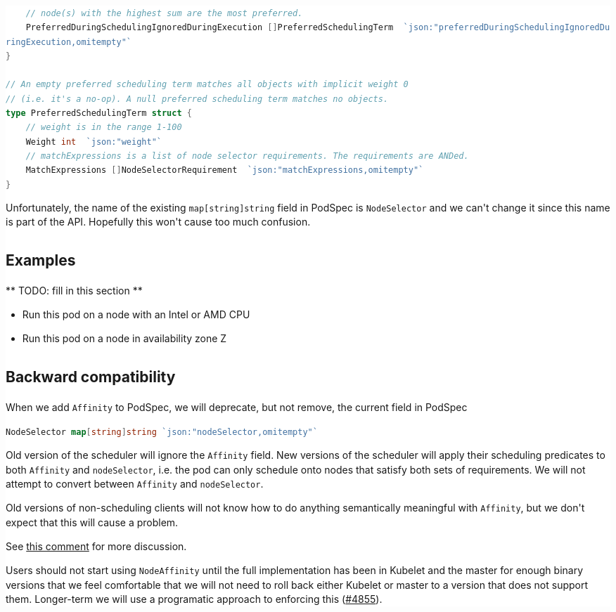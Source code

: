 ```go
	// node(s) with the highest sum are the most preferred.
	PreferredDuringSchedulingIgnoredDuringExecution []PreferredSchedulingTerm  `json:"preferredDuringSchedulingIgnoredDuringExecution,omitempty"`
}

// An empty preferred scheduling term matches all objects with implicit weight 0
// (i.e. it's a no-op). A null preferred scheduling term matches no objects.
type PreferredSchedulingTerm struct {
    // weight is in the range 1-100
	Weight int  `json:"weight"`
	// matchExpressions is a list of node selector requirements. The requirements are ANDed.
	MatchExpressions []NodeSelectorRequirement  `json:"matchExpressions,omitempty"`
}
```

Unfortunately, the name of the existing `map[string]string` field in PodSpec is
`NodeSelector` and we can't change it since this name is part of the API.
Hopefully this won't cause too much confusion.

## Examples

** TODO: fill in this section **

* Run this pod on a node with an Intel or AMD CPU

* Run this pod on a node in availability zone Z


## Backward compatibility

When we add `Affinity` to PodSpec, we will deprecate, but not remove, the
current field in PodSpec

```go
NodeSelector map[string]string `json:"nodeSelector,omitempty"`
```

Old version of the scheduler will ignore the `Affinity` field. New versions of
the scheduler will apply their scheduling predicates to both `Affinity` and
`nodeSelector`, i.e. the pod can only schedule onto nodes that satisfy both sets
of requirements. We will not attempt to convert between `Affinity` and
`nodeSelector`.

Old versions of non-scheduling clients will not know how to do anything
semantically meaningful with `Affinity`, but we don't expect that this will
cause a problem.

See [this comment](https://github.com/kubernetes/kubernetes/issues/341#issuecomment-140809259)
for more discussion.

Users should not start using `NodeAffinity` until the full implementation has
been in Kubelet and the master for enough binary versions that we feel
comfortable that we will not need to roll back either Kubelet or master to a
version that does not support them. Longer-term we will use a programatic
approach to enforcing this ([#4855](https://github.com/kubernetes/kubernetes/issues/4855)).
